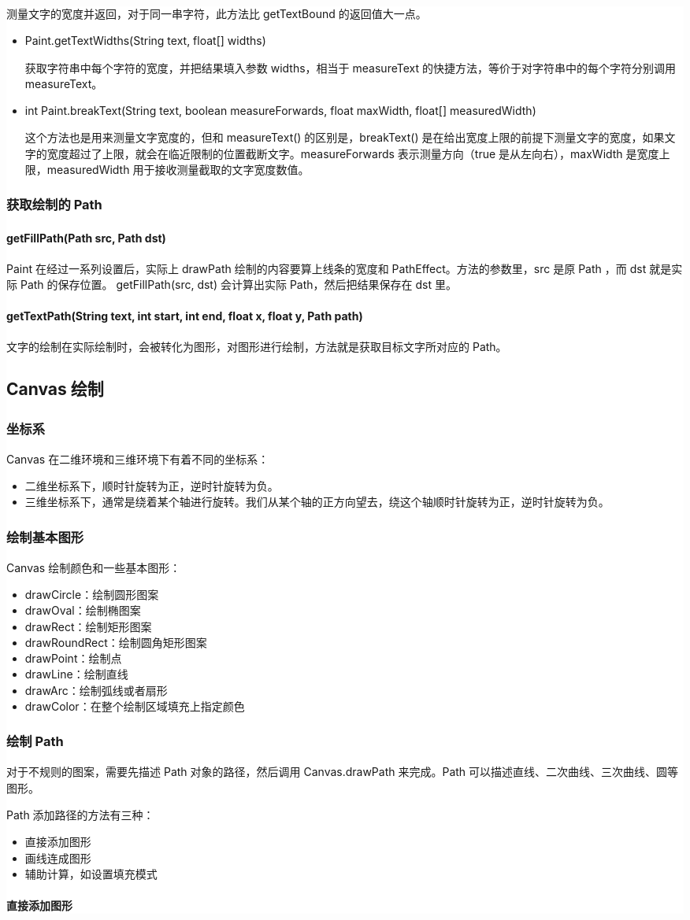   测量文字的宽度并返回，对于同一串字符，此方法比 getTextBound 的返回值大一点。

- Paint.getTextWidths(String text, float[] widths)

  获取字符串中每个字符的宽度，并把结果填入参数 widths，相当于 measureText 的快捷方法，等价于对字符串中的每个字符分别调用 measureText。

- int Paint.breakText(String text, boolean measureForwards, float maxWidth, float[] measuredWidth)

  这个方法也是用来测量文字宽度的，但和 measureText() 的区别是，breakText() 是在给出宽度上限的前提下测量文字的宽度，如果文字的宽度超过了上限，就会在临近限制的位置截断文字。measureForwards 表示测量方向（true 是从左向右），maxWidth 是宽度上限，measuredWidth 用于接收测量截取的文字宽度数值。

### 获取绘制的 Path

#### getFillPath(Path src, Path dst)

Paint 在经过一系列设置后，实际上 drawPath 绘制的内容要算上线条的宽度和 PathEffect。方法的参数里，src 是原 Path ，而 dst 就是实际 Path 的保存位置。 getFillPath(src, dst) 会计算出实际 Path，然后把结果保存在 dst 里。

#### getTextPath(String text, int start, int end, float x, float y, Path path)

文字的绘制在实际绘制时，会被转化为图形，对图形进行绘制，方法就是获取目标文字所对应的 Path。

## Canvas 绘制

### 坐标系

Canvas 在二维环境和三维环境下有着不同的坐标系：

- 二维坐标系下，顺时针旋转为正，逆时针旋转为负。
- 三维坐标系下，通常是绕着某个轴进行旋转。我们从某个轴的正方向望去，绕这个轴顺时针旋转为正，逆时针旋转为负。

### 绘制基本图形

Canvas 绘制颜色和一些基本图形：

- drawCircle：绘制圆形图案
- drawOval：绘制椭图案
- drawRect：绘制矩形图案
- drawRoundRect：绘制圆角矩形图案
- drawPoint：绘制点
- drawLine：绘制直线
- drawArc：绘制弧线或者扇形
- drawColor：在整个绘制区域填充上指定颜色

### 绘制 Path

对于不规则的图案，需要先描述 Path 对象的路径，然后调用 Canvas.drawPath 来完成。Path 可以描述直线、二次曲线、三次曲线、圆等图形。

Path 添加路径的方法有三种：

- 直接添加图形
- 画线连成图形
- 辅助计算，如设置填充模式

#### 直接添加图形
